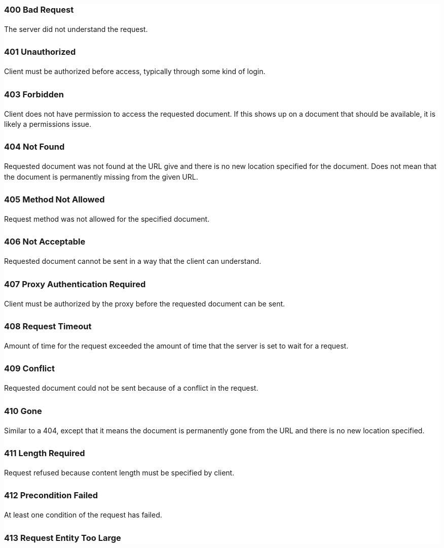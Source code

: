 ### 400 Bad Request

The server did not understand the request.

### 401 Unauthorized

Client must be authorized before access, typically through some kind of login.

### 403 Forbidden

Client does not have permission to access the requested document. If this shows up on a document that should be available, it is likely a permissions issue.

### 404 Not Found

Requested document was not found at the URL give and there is no new location specified for the document. Does not mean that the document is permanently missing from the given URL.

### 405 Method Not Allowed

Request method was not allowed for the specified document.

### 406 Not Acceptable

Requested document cannot be sent in a way that the client can understand.

### 407 Proxy Authentication Required

Client must be authorized by the proxy before the requested document can be sent.

### 408 Request Timeout

Amount of time for the request exceeded the amount of time that the server is set to wait for a request.

### 409 Conflict

Requested document could not be sent because of a conflict in the request.

### 410 Gone

Similar to a 404, except that it means the document is permanently gone from the URL and there is no new location specified.

### 411 Length Required

Request refused because content length must be specified by client.

### 412 Precondition Failed

At least one condition of the request has failed.

### 413 Request Entity Too Large
